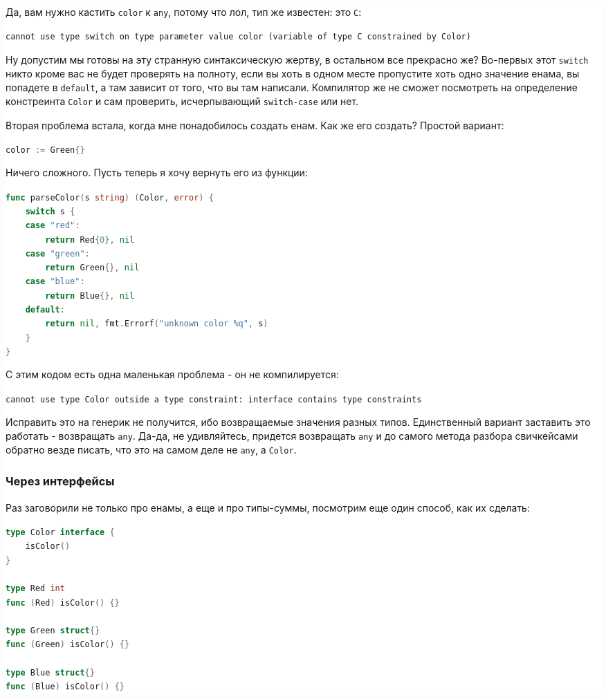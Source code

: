 Да, вам нужно кастить `color` к `any`, потому что лол, тип же известен: это `C`:
```
cannot use type switch on type parameter value color (variable of type C constrained by Color)
```

Ну допустим мы готовы на эту странную синтаксическую жертву, в остальном все прекрасно же? Во-первых этот `switch` никто кроме вас не будет проверять на полноту, если вы хоть в одном месте пропустите хоть одно значение енама, вы попадете в `default`, а там зависит от того, что вы там написали. Компилятор же не сможет посмотреть на определение констреинта `Color` и сам проверить, исчерпывающий `switch-case` или нет.

Вторая проблема встала, когда мне понадобилось создать енам. Как же его создать? Простой вариант:
```go
color := Green{}
```

Ничего сложного. Пусть теперь я хочу вернуть его из функции:
```go
func parseColor(s string) (Color, error) {
    switch s {
    case "red":
        return Red{0}, nil
    case "green":
        return Green{}, nil
    case "blue":
        return Blue{}, nil
    default:
        return nil, fmt.Errorf("unknown color %q", s)
    }
}
```
С этим кодом есть одна маленькая проблема - он не компилируется:
```
cannot use type Color outside a type constraint: interface contains type constraints
```

Исправить это на генерик не получится, ибо возвращаемые значения разных типов. Единственный вариант заставить это работать - возвращать `any`. Да-да, не удивляйтесь, придется возвращать `any` и до самого метода разбора свичкейсами обратно везде писать, что это на самом деле не `any`, а `Color`.

### Через интерфейсы
Раз заговорили не только про енамы, а еще и про типы-суммы, посмотрим еще один способ, как их сделать:
```go
type Color interface {
    isColor()
}

type Red int
func (Red) isColor() {}

type Green struct{}
func (Green) isColor() {}

type Blue struct{}
func (Blue) isColor() {}
```
